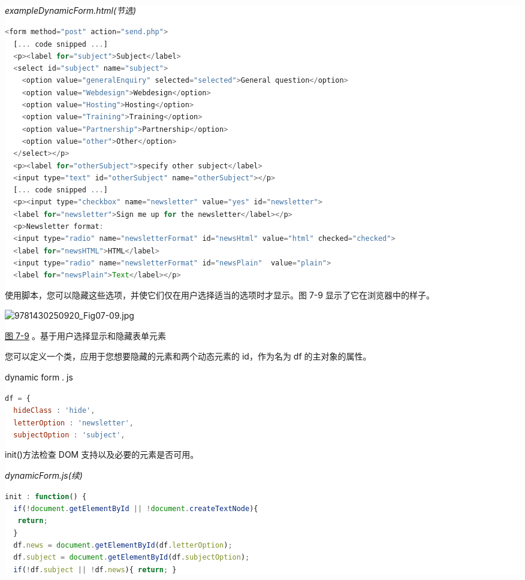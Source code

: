 *exampleDynamicForm.html(节选)*

```js
<form method="post" action="send.php">
  [... code snipped ...]
  <p><label for="subject">Subject</label>
  <select id="subject" name="subject">
    <option value="generalEnquiry" selected="selected">General question</option>
    <option value="Webdesign">Webdesign</option>
    <option value="Hosting">Hosting</option>
    <option value="Training">Training</option>
    <option value="Partnership">Partnership</option>
    <option value="other">Other</option>
  </select></p>
  <p><label for="otherSubject">specify other subject</label>
  <input type="text" id="otherSubject" name="otherSubject"></p>
  [... code snipped ...]
  <p><input type="checkbox" name="newsletter" value="yes" id="newsletter">
  <label for="newsletter">Sign me up for the newsletter</label></p>
  <p>Newsletter format:
  <input type="radio" name="newsletterFormat" id="newsHtml" value="html" checked="checked">
  <label for="newsHTML">HTML</label>
  <input type="radio" name="newsletterFormat" id="newsPlain"  value="plain">
  <label for="newsPlain">Text</label></p>
```

使用脚本，您可以隐藏这些选项，并使它们仅在用户选择适当的选项时才显示。图 7-9 显示了它在浏览器中的样子。

![9781430250920_Fig07-09.jpg](Images/9781430250920_Fig07-09.jpg)

[图 7-9](#_Fig9) 。基于用户选择显示和隐藏表单元素

您可以定义一个类，应用于您想要隐藏的元素和两个动态元素的 id，作为名为 df 的主对象的属性。

dynamic form . js

```js
df = {
  hideClass : 'hide',
  letterOption : 'newsletter',
  subjectOption : 'subject',
```

init()方法检查 DOM 支持以及必要的元素是否可用。

*dynamicForm.js(续)*

```js
init : function() {
  if(!document.getElementById || !document.createTextNode){
   return;
  }
  df.news = document.getElementById(df.letterOption);
  df.subject = document.getElementById(df.subjectOption);
  if(!df.subject || !df.news){ return; }
```
